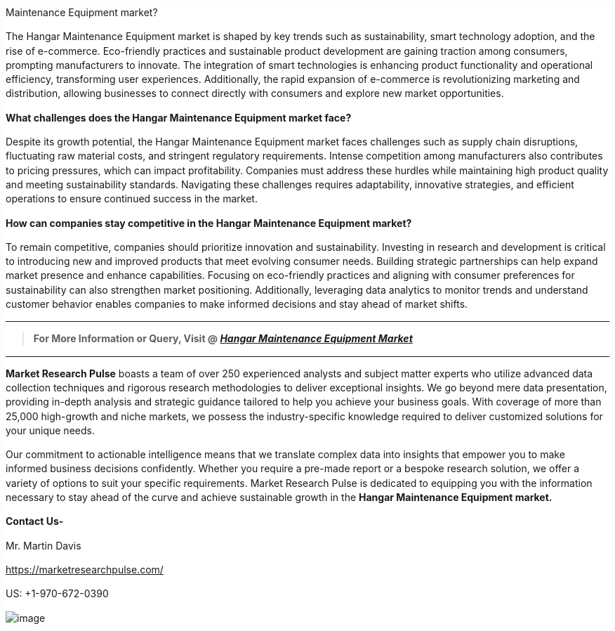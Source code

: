 Maintenance Equipment market?</strong></p><p>The Hangar Maintenance Equipment market is shaped by key trends such as sustainability, smart technology adoption, and the rise of e-commerce. Eco-friendly practices and sustainable product development are gaining traction among consumers, prompting manufacturers to innovate. The integration of smart technologies is enhancing product functionality and operational efficiency, transforming user experiences. Additionally, the rapid expansion of e-commerce is revolutionizing marketing and distribution, allowing businesses to connect directly with consumers and explore new market opportunities.</p><p><strong>What challenges does the Hangar Maintenance Equipment market face?</strong></p><p>Despite its growth potential, the Hangar Maintenance Equipment market faces challenges such as supply chain disruptions, fluctuating raw material costs, and stringent regulatory requirements. Intense competition among manufacturers also contributes to pricing pressures, which can impact profitability. Companies must address these hurdles while maintaining high product quality and meeting sustainability standards. Navigating these challenges requires adaptability, innovative strategies, and efficient operations to ensure continued success in the market.</p><p><strong>How can companies stay competitive in the Hangar Maintenance Equipment market?</strong></p><p>To remain competitive, companies should prioritize innovation and sustainability. Investing in research and development is critical to introducing new and improved products that meet evolving consumer needs. Building strategic partnerships can help expand market presence and enhance capabilities. Focusing on eco-friendly practices and aligning with consumer preferences for sustainability can also strengthen market positioning. Additionally, leveraging data analytics to monitor trends and understand customer behavior enables companies to make informed decisions and stay ahead of market shifts.</p><hr /><blockquote><p><strong>For More Information or Query, Visit @&nbsp;<em><a href="https://marketresearchpulse.com/report/138536/hangar-maintenance-equipment-market?utm_source=Linkedin&utm_medium=091">Hangar Maintenance Equipment Market</a></em></strong></p></blockquote><hr /><p><strong>Market Research Pulse</strong> boasts a team of over 250 experienced analysts and subject matter experts who utilize advanced data collection techniques and rigorous research methodologies to deliver exceptional insights. We go beyond mere data presentation, providing in-depth analysis and strategic guidance tailored to help you achieve your business goals. With coverage of more than 25,000 high-growth and niche markets, we possess the industry-specific knowledge required to deliver customized solutions for your unique needs.</p><p>Our commitment to actionable intelligence means that we translate complex data into insights that empower you to make informed business decisions confidently. Whether you require a pre-made report or a bespoke research solution, we offer a variety of options to suit your specific requirements. Market Research Pulse is dedicated to equipping you with the information necessary to stay ahead of the curve and achieve sustainable growth in the <strong>Hangar Maintenance Equipment market.</strong></p><p><strong>Contact Us-</strong></p><p>Mr. Martin Davis</p><p>https://marketresearchpulse.com/</p><p>US: +1-970-672-0390</p>
![image](https://github.com/user-attachments/assets/9e3990c6-b47c-406c-b31a-a75d10ab6b8e)
